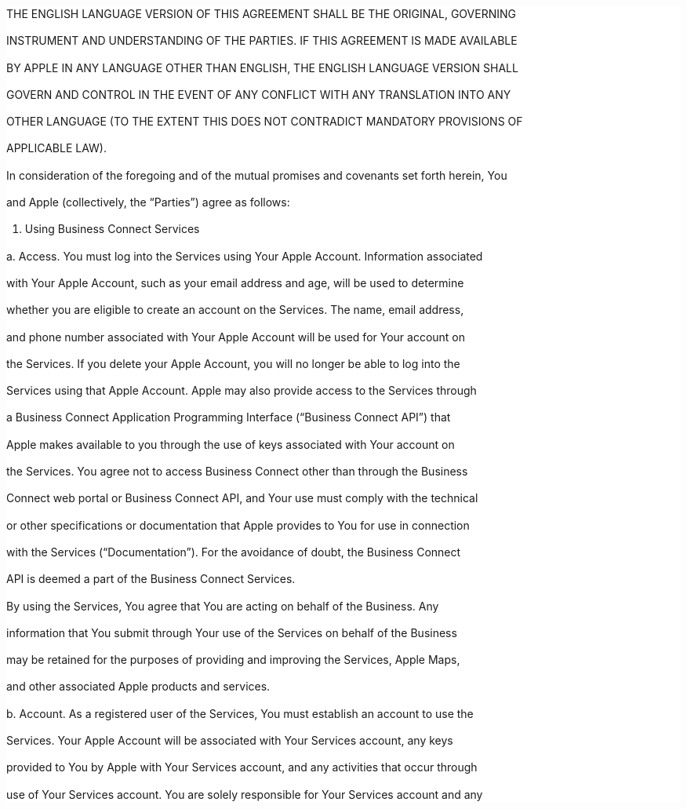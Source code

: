 
THE ENGLISH LANGUAGE VERSION OF THIS AGREEMENT SHALL BE THE ORIGINAL, GOVERNING

INSTRUMENT AND UNDERSTANDING OF THE PARTIES. IF THIS AGREEMENT IS MADE AVAILABLE

BY APPLE IN ANY LANGUAGE OTHER THAN ENGLISH, THE ENGLISH LANGUAGE VERSION SHALL

GOVERN AND CONTROL IN THE EVENT OF ANY CONFLICT WITH ANY TRANSLATION INTO ANY

OTHER LANGUAGE (TO THE EXTENT THIS DOES NOT CONTRADICT MANDATORY PROVISIONS OF

APPLICABLE LAW).



In consideration of the foregoing and of the mutual promises and covenants set forth herein, You

and Apple (collectively, the “Parties”) agree as follows:

1. Using Business Connect Services



a. Access. You must log into the Services using Your Apple Account. Information associated

with Your Apple Account, such as your email address and age, will be used to determine

whether you are eligible to create an account on the Services. The name, email address,

and phone number associated with Your Apple Account will be used for Your account on

the Services. If you delete your Apple Account, you will no longer be able to log into the

Services using that Apple Account. Apple may also provide access to the Services through

a Business Connect Application Programming Interface (“Business Connect API”) that

Apple makes available to you through the use of keys associated with Your account on

the Services. You agree not to access Business Connect other than through the Business

Connect web portal or Business Connect API, and Your use must comply with the technical

or other specifications or documentation that Apple provides to You for use in connection

with the Services (“Documentation”). For the avoidance of doubt, the Business Connect

API is deemed a part of the Business Connect Services.



By using the Services, You agree that You are acting on behalf of the Business. Any

information that You submit through Your use of the Services on behalf of the Business

may be retained for the purposes of providing and improving the Services, Apple Maps,

and other associated Apple products and services.



b. Account. As a registered user of the Services, You must establish an account to use the

Services. Your Apple Account will be associated with Your Services account, any keys

provided to You by Apple with Your Services account, and any activities that occur through

use of Your Services account. You are solely responsible for Your Services account and any
